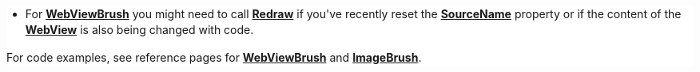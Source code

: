 -   For [**WebViewBrush**](https://msdn.microsoft.com/library/windows/apps/BR227703) you might need to call [**Redraw**](https://msdn.microsoft.com/library/windows/apps/xaml/windows.ui.xaml.controls.webviewbrush.redraw.aspx) if you've recently reset the [**SourceName**](https://msdn.microsoft.com/library/windows/apps/xaml/windows.ui.xaml.controls.webviewbrush.sourcename.aspx) property or if the content of the [**WebView**](https://msdn.microsoft.com/library/windows/apps/BR227702) is also being changed with code.

For code examples, see reference pages for [**WebViewBrush**](https://msdn.microsoft.com/library/windows/apps/BR227703) and [**ImageBrush**](https://msdn.microsoft.com/library/windows/apps/BR210101).
 

 









